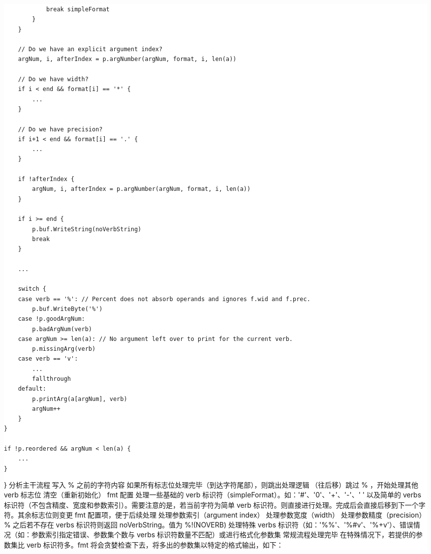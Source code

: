 				break simpleFormat
			}
		}

		// Do we have an explicit argument index?
		argNum, i, afterIndex = p.argNumber(argNum, format, i, len(a))

		// Do we have width?
		if i < end && format[i] == '*' {
			...
		}

		// Do we have precision?
		if i+1 < end && format[i] == '.' {
			...
		}

		if !afterIndex {
			argNum, i, afterIndex = p.argNumber(argNum, format, i, len(a))
		}

		if i >= end {
			p.buf.WriteString(noVerbString)
			break
		}

		...

		switch {
		case verb == '%': // Percent does not absorb operands and ignores f.wid and f.prec.
			p.buf.WriteByte('%')
		case !p.goodArgNum:
			p.badArgNum(verb)
		case argNum >= len(a): // No argument left over to print for the current verb.
			p.missingArg(verb)
		case verb == 'v':
			...
			fallthrough
		default:
			p.printArg(a[argNum], verb)
			argNum++
		}
	}

	if !p.reordered && argNum < len(a) {
		...
	}
}
分析主干流程
写入 % 之前的字符内容
如果所有标志位处理完毕（到达字符尾部），则跳出处理逻辑
（往后移）跳过 % ，开始处理其他 verb 标志位
清空（重新初始化） fmt 配置
处理一些基础的 verb 标识符（simpleFormat）。如：'#'、'0'、'+'、'-'、' ' 以及简单的 verbs 标识符（不包含精度、宽度和参数索引）。需要注意的是，若当前字符为简单 verb 标识符。则直接进行处理。完成后会直接后移到下一个字符。其余标志位则变更 fmt 配置项，便于后续处理
处理参数索引（argument index）
处理参数宽度（width）
处理参数精度（precision）
% 之后若不存在 verbs 标识符则返回 noVerbString。值为 %!(NOVERB)
处理特殊 verbs 标识符（如：'%%'、'%#v'、'%+v'）、错误情况（如：参数索引指定错误、参数集个数与 verbs 标识符数量不匹配）或进行格式化参数集
常规流程处理完毕
在特殊情况下，若提供的参数集比 verb 标识符多。fmt 将会贪婪检查下去，将多出的参数集以特定的格式输出，如下：
